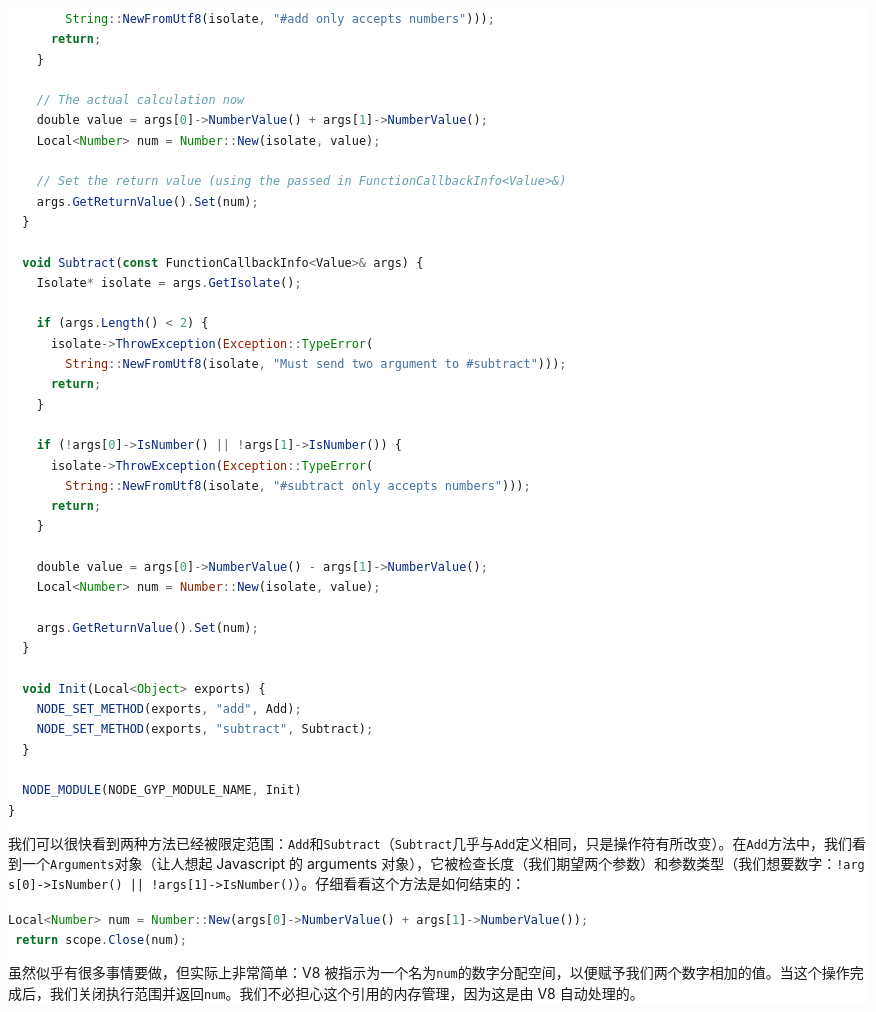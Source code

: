```js
        String::NewFromUtf8(isolate, "#add only accepts numbers")));
      return;
    }

    // The actual calculation now
    double value = args[0]->NumberValue() + args[1]->NumberValue();
    Local<Number> num = Number::New(isolate, value);

    // Set the return value (using the passed in FunctionCallbackInfo<Value>&)
    args.GetReturnValue().Set(num);
  }

  void Subtract(const FunctionCallbackInfo<Value>& args) {
    Isolate* isolate = args.GetIsolate();

    if (args.Length() < 2) {
      isolate->ThrowException(Exception::TypeError(
        String::NewFromUtf8(isolate, "Must send two argument to #subtract")));
      return;
    }

    if (!args[0]->IsNumber() || !args[1]->IsNumber()) {
      isolate->ThrowException(Exception::TypeError(
        String::NewFromUtf8(isolate, "#subtract only accepts numbers")));
      return;
    }

    double value = args[0]->NumberValue() - args[1]->NumberValue();
    Local<Number> num = Number::New(isolate, value);

    args.GetReturnValue().Set(num);
  }

  void Init(Local<Object> exports) {
    NODE_SET_METHOD(exports, "add", Add);
    NODE_SET_METHOD(exports, "subtract", Subtract);
  }

  NODE_MODULE(NODE_GYP_MODULE_NAME, Init)
}
```

我们可以很快看到两种方法已经被限定范围：`Add`和`Subtract`（`Subtract`几乎与`Add`定义相同，只是操作符有所改变）。在`Add`方法中，我们看到一个`Arguments`对象（让人想起 Javascript 的 arguments 对象），它被检查长度（我们期望两个参数）和参数类型（我们想要数字：`!args[0]->IsNumber() || !args[1]->IsNumber()`）。仔细看看这个方法是如何结束的：

```js
Local<Number> num = Number::New(args[0]->NumberValue() + args[1]->NumberValue());
 return scope.Close(num);
```

虽然似乎有很多事情要做，但实际上非常简单：V8 被指示为一个名为`num`的数字分配空间，以便赋予我们两个数字相加的值。当这个操作完成后，我们关闭执行范围并返回`num`。我们不必担心这个引用的内存管理，因为这是由 V8 自动处理的。
